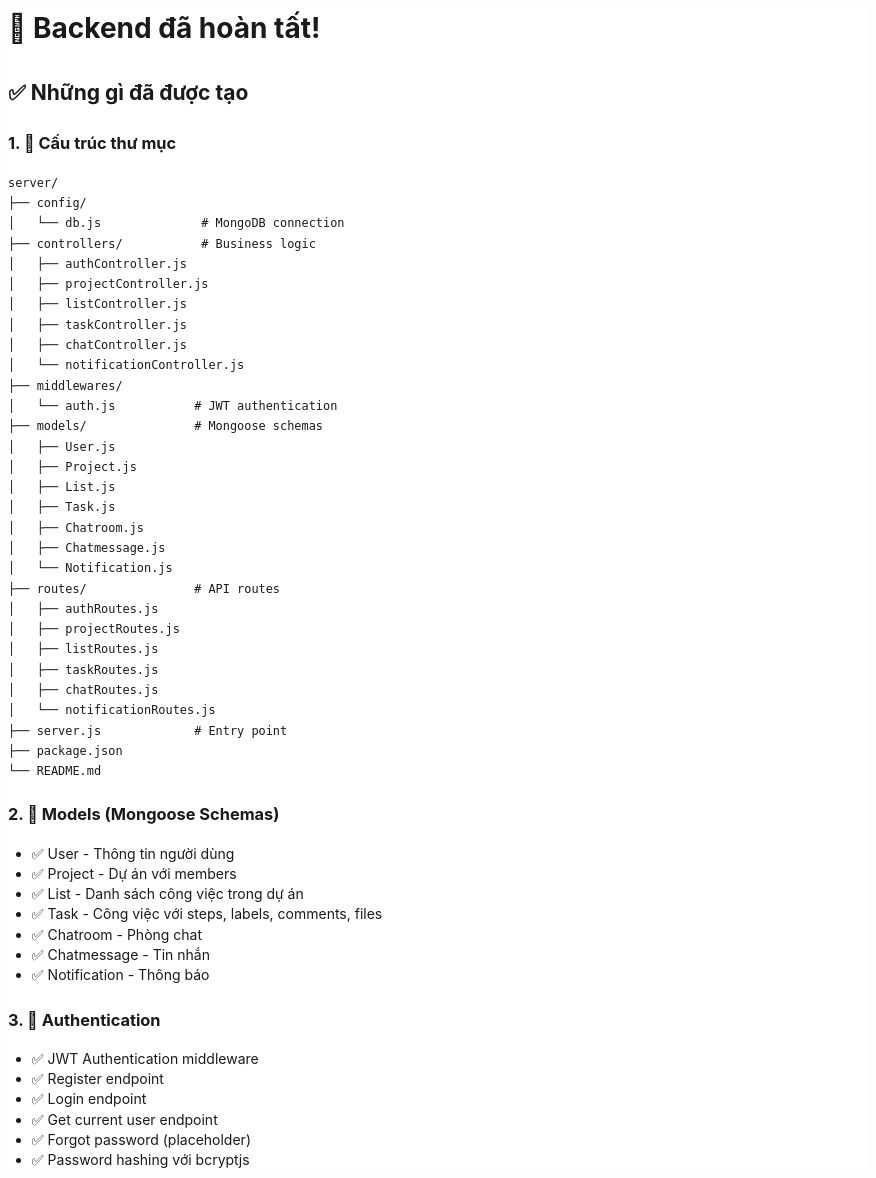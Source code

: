 # 🎉 Backend đã hoàn tất!

## ✅ Những gì đã được tạo

### 1. 📁 Cấu trúc thư mục
```
server/
├── config/
│   └── db.js              # MongoDB connection
├── controllers/           # Business logic
│   ├── authController.js
│   ├── projectController.js
│   ├── listController.js
│   ├── taskController.js
│   ├── chatController.js
│   └── notificationController.js
├── middlewares/
│   └── auth.js           # JWT authentication
├── models/               # Mongoose schemas
│   ├── User.js
│   ├── Project.js
│   ├── List.js
│   ├── Task.js
│   ├── Chatroom.js
│   ├── Chatmessage.js
│   └── Notification.js
├── routes/               # API routes
│   ├── authRoutes.js
│   ├── projectRoutes.js
│   ├── listRoutes.js
│   ├── taskRoutes.js
│   ├── chatRoutes.js
│   └── notificationRoutes.js
├── server.js             # Entry point
├── package.json
└── README.md
```

### 2. 🔧 Models (Mongoose Schemas)
- ✅ User - Thông tin người dùng
- ✅ Project - Dự án với members
- ✅ List - Danh sách công việc trong dự án
- ✅ Task - Công việc với steps, labels, comments, files
- ✅ Chatroom - Phòng chat
- ✅ Chatmessage - Tin nhắn
- ✅ Notification - Thông báo

### 3. 🔐 Authentication
- ✅ JWT Authentication middleware
- ✅ Register endpoint
- ✅ Login endpoint
- ✅ Get current user endpoint
- ✅ Forgot password (placeholder)
- ✅ Password hashing với bcryptjs

